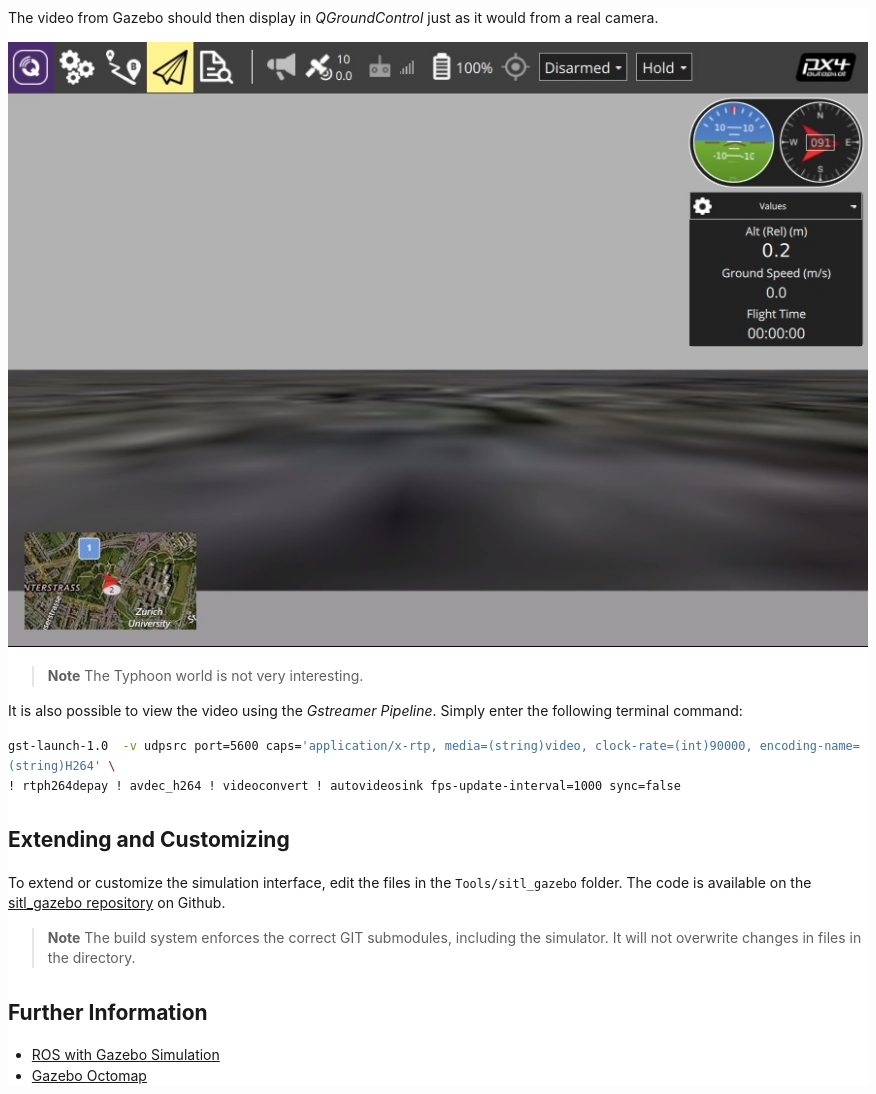 The video from Gazebo should then display in *QGroundControl* just as it would from a real camera.

![QGC Video Streaming Gazebo Example](../../assets/simulation/gazebo/qgc_gazebo_video_stream_typhoon.jpg)

> **Note** The Typhoon world is not very interesting.

It is also possible to view the video using the *Gstreamer Pipeline*. Simply enter the following terminal command:

```sh
gst-launch-1.0  -v udpsrc port=5600 caps='application/x-rtp, media=(string)video, clock-rate=(int)90000, encoding-name=(string)H264' \
! rtph264depay ! avdec_h264 ! videoconvert ! autovideosink fps-update-interval=1000 sync=false
```

## Extending and Customizing

To extend or customize the simulation interface, edit the files in the `Tools/sitl_gazebo` folder. The code is available on the [sitl_gazebo repository](https://github.com/px4/sitl_gazebo) on Github.

> **Note** The build system enforces the correct GIT submodules, including the simulator. It will not overwrite changes in files in the directory.

## Further Information

* [ROS with Gazebo Simulation](../simulation/ros_interface.md)
* [Gazebo Octomap](../simulation/gazebo_octomap.md)